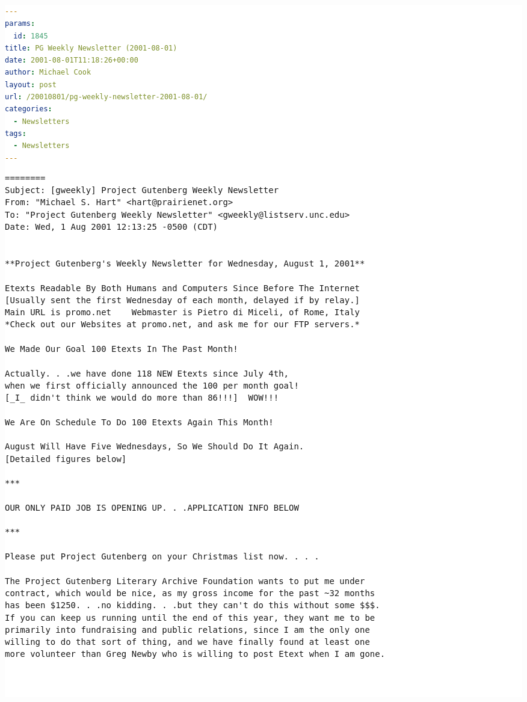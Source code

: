 ```yaml
---
params:
  id: 1845
title: PG Weekly Newsletter (2001-08-01)
date: 2001-08-01T11:18:26+00:00
author: Michael Cook
layout: post
url: /20010801/pg-weekly-newsletter-2001-08-01/
categories:
  - Newsletters
tags:
  - Newsletters
---
```

<pre>========
Subject: [gweekly] Project Gutenberg Weekly Newsletter
From: "Michael S. Hart" &lt;hart@prairienet.org&gt;
To: "Project Gutenberg Weekly Newsletter" &lt;gweekly@listserv.unc.edu&gt;
Date: Wed, 1 Aug 2001 12:13:25 -0500 (CDT)


**Project Gutenberg's Weekly Newsletter for Wednesday, August 1, 2001**

Etexts Readable By Both Humans and Computers Since Before The Internet
[Usually sent the first Wednesday of each month, delayed if by relay.]
Main URL is promo.net    Webmaster is Pietro di Miceli, of Rome, Italy
*Check out our Websites at promo.net, and ask me for our FTP servers.*

We Made Our Goal 100 Etexts In The Past Month!

Actually. . .we have done 118 NEW Etexts since July 4th,
when we first officially announced the 100 per month goal!
[_I_ didn't think we would do more than 86!!!]  WOW!!!

We Are On Schedule To Do 100 Etexts Again This Month!

August Will Have Five Wednesdays, So We Should Do It Again.
[Detailed figures below]

***

OUR ONLY PAID JOB IS OPENING UP. . .APPLICATION INFO BELOW

***

Please put Project Gutenberg on your Christmas list now. . . .

The Project Gutenberg Literary Archive Foundation wants to put me under
contract, which would be nice, as my gross income for the past ~32 months
has been $1250. . .no kidding. . .but they can't do this without some $$$.
If you can keep us running until the end of this year, they want me to be
primarily into fundraising and public relations, since I am the only one
willing to do that sort of thing, and we have finally found at least one
more volunteer than Greg Newby who is willing to post Etext when I am gone.
